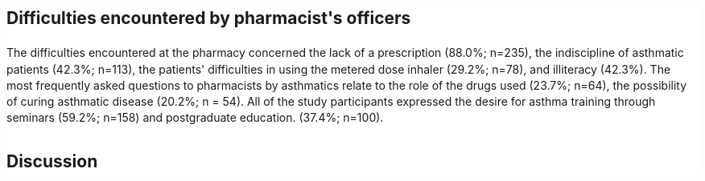 
## Difficulties encountered by pharmacist's officers

The difficulties encountered at the pharmacy concerned the lack of a prescription (88.0%; n=235), the indiscipline of asthmatic patients (42.3%; n=113), the patients' difficulties in using the metered dose inhaler (29.2%; n=78), and illiteracy (42.3%). The most frequently asked questions to pharmacists by asthmatics relate to the role of the drugs used (23.7%; n=64), the possibility of curing asthmatic disease (20.2%; n = 54). All of the study participants expressed the desire for asthma training through seminars (59.2%; n=158) and postgraduate education. (37.4%; n=100).


## Discussion
